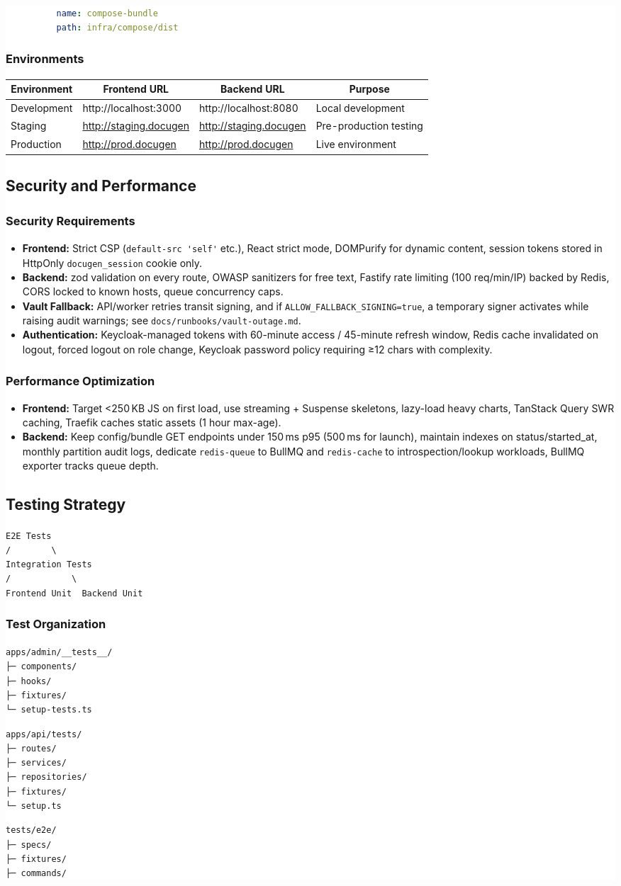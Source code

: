 ```yaml
          name: compose-bundle
          path: infra/compose/dist
```

### Environments
| Environment | Frontend URL             | Backend URL              | Purpose                |
|-------------|--------------------------|--------------------------|------------------------|
| Development | http://localhost:3000    | http://localhost:8080    | Local development      |
| Staging     | http://staging.docugen   | http://staging.docugen   | Pre-production testing |
| Production  | http://prod.docugen      | http://prod.docugen      | Live environment       |

## Security and Performance
### Security Requirements
- **Frontend:** Strict CSP (`default-src 'self'` etc.), React strict mode, DOMPurify for dynamic content, session tokens stored in HttpOnly `docugen_session` cookie only.
- **Backend:** zod validation on every route, OWASP sanitizers for free text, Fastify rate limiting (100 req/min/IP) backed by Redis, CORS locked to known hosts, queue concurrency caps.
- **Vault Fallback:** API/worker retries transit signing, and if `ALLOW_FALLBACK_SIGNING=true`, a temporary signer activates while raising audit warnings; see `docs/runbooks/vault-outage.md`.
- **Authentication:** Keycloak-managed tokens with 60-minute access / 45-minute refresh window, Redis cache invalidated on logout, forced logout on role change, Keycloak password policy requiring ≥12 chars with complexity.

### Performance Optimization
- **Frontend:** Target <250 KB JS on first load, use streaming + Suspense skeletons, lazy-load heavy charts, TanStack Query SWR caching, Traefik caches static assets (1 hour max-age).
- **Backend:** Keep config/bundle GET endpoints under 150 ms p95 (500 ms for launch), maintain indexes on status/started_at, monthly partition audit logs, dedicate `redis-queue` to BullMQ and `redis-cache` to introspection/lookup workloads, BullMQ exporter tracks queue depth.

## Testing Strategy
```
E2E Tests
/        \
Integration Tests
/            \
Frontend Unit  Backend Unit
```

### Test Organization
```text
apps/admin/__tests__/
├─ components/
├─ hooks/
├─ fixtures/
└─ setup-tests.ts
```
```text
apps/api/tests/
├─ routes/
├─ services/
├─ repositories/
├─ fixtures/
└─ setup.ts
```
```text
tests/e2e/
├─ specs/
├─ fixtures/
├─ commands/
```